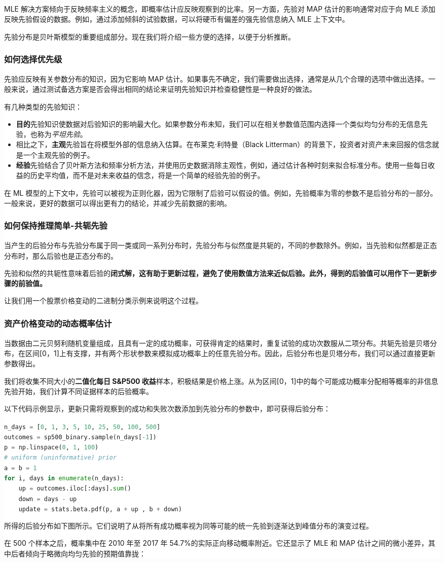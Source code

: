MLE 解决方案倾向于反映频率主义的概念，即概率估计应反映观察到的比率。另一方面，先验对 MAP 估计的影响通常对应于向 MLE 添加反映先验假设的数据。例如，通过添加倾斜的试验数据，可以将硬币有偏差的强先验信息纳入 MLE 上下文中。

先验分布是贝叶斯模型的重要组成部分。现在我们将介绍一些方便的选择，以便于分析推断。

### 如何选择优先级

先验应反映有关参数分布的知识，因为它影响 MAP 估计。如果事先不确定，我们需要做出选择，通常是从几个合理的选项中做出选择。一般来说，通过测试备选方案是否会得出相同的结论来证明先验知识并检查稳健性是一种良好的做法。

有几种类型的先验知识：

*   **目的**先验知识使数据对后验知识的影响最大化。如果参数分布未知，我们可以在相关参数值范围内选择一个类似均匀分布的无信息先验，也称为*平坦先验*。
*   相比之下，**主观**先验旨在将模型外部的信息纳入估算。在布莱克·利特曼（Black Litterman）的背景下，投资者对资产未来回报的信念就是一个主观先验的例子。
*   **经验**先验结合了贝叶斯方法和频率分析方法，并使用历史数据消除主观性，例如，通过估计各种时刻来拟合标准分布。使用一些每日收益的历史平均值，而不是对未来收益的信念，将是一个简单的经验先验的例子。

在 ML 模型的上下文中，先验可以被视为正则化器，因为它限制了后验可以假设的值。例如，先验概率为零的参数不是后验分布的一部分。一般来说，更好的数据可以得出更有力的结论，并减少先前数据的影响。

### 如何保持推理简单-共轭先验

当产生的后验分布与先验分布属于同一类或同一系列分布时，先验分布与似然度是共轭的，不同的参数除外。例如，当先验和似然都是正态分布时，那么后验也是正态分布的。

先验和似然的共轭性意味着后验的**闭式解，这有助于更新过程，避免了使用数值方法来近似后验。此外，得到的后验值可以用作下一更新步骤的前验值。**

让我们用一个股票价格变动的二进制分类示例来说明这个过程。

### 资产价格变动的动态概率估计

当数据由二元贝努利随机变量组成，且具有一定的成功概率，可获得肯定的结果时，重复试验的成功次数服从二项分布。共轭先验是贝塔分布，在区间[0，1]上有支撑，并有两个形状参数来模拟成功概率上的任意先验分布。因此，后验分布也是贝塔分布，我们可以通过直接更新参数得出。

我们将收集不同大小的**二值化每日 S&P500 收益**样本，积极结果是价格上涨。从为区间[0，1]中的每个可能成功概率分配相等概率的非信息先验开始，我们计算不同证据样本的后验概率。

以下代码示例显示，更新只需将观察到的成功和失败次数添加到先验分布的参数中，即可获得后验分布：

```py
n_days = [0, 1, 3, 5, 10, 25, 50, 100, 500]
outcomes = sp500_binary.sample(n_days[-1])
p = np.linspace(0, 1, 100)
# uniform (uninformative) prior
a = b = 1
for i, days in enumerate(n_days):
    up = outcomes.iloc[:days].sum()
    down = days - up
    update = stats.beta.pdf(p, a + up , b + down) 
```

所得的后验分布如下图所示。它们说明了从将所有成功概率视为同等可能的统一先验到逐渐达到峰值分布的演变过程。

在 500 个样本之后，概率集中在 2010 年至 2017 年 54.7%的实际正向移动概率附近。它还显示了 MLE 和 MAP 估计之间的微小差异，其中后者倾向于略微向均匀先验的预期值靠拢：
